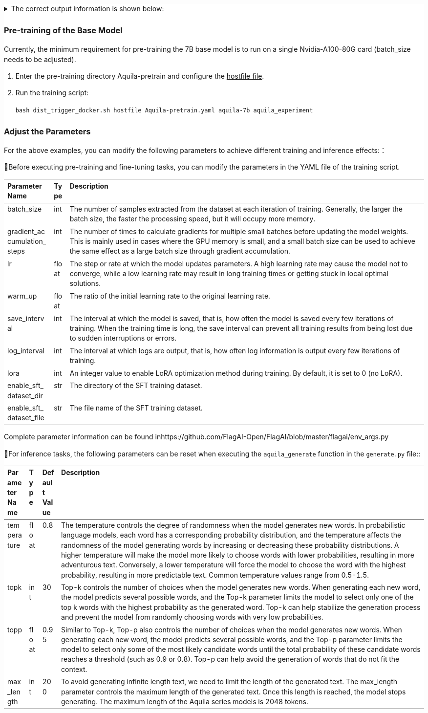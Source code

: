 <details><summary>The correct output information is shown below:</summary></details>

### Pre-training of the Base Model

Currently, the minimum requirement for pre-training the 7B base model is to run on a single Nvidia-A100-80G card (batch_size needs to be adjusted).

1. Enter the pre-training directory Aquila-pretrain and configure the [hostfile file](#基础模型微调-sft).
   
2. Run the training script:

    ```
    bash dist_trigger_docker.sh hostfile Aquila-pretrain.yaml aquila-7b aquila_experiment
    ```

### Adjust the Parameters

For the above examples, you can modify the following parameters to achieve different training and inference effects:：

🌟Before executing pre-training and fine-tuning tasks, you can modify the parameters in the YAML file of the training script.

| Parameter Name | Type  | Description |
| :------------- | :---  | :---------- |
| batch_size     | int   | The number of samples extracted from the dataset at each iteration of training. Generally, the larger the batch size, the faster the processing speed, but it will occupy more memory. |
| gradient_accumulation_steps | int | The number of times to calculate gradients for multiple small batches before updating the model weights. This is mainly used in cases where the GPU memory is small, and a small batch size can be used to achieve the same effect as a large batch size through gradient accumulation. |
| lr             | float | The step or rate at which the model updates parameters. A high learning rate may cause the model not to converge, while a low learning rate may result in long training times or getting stuck in local optimal solutions. |
| warm_up        | float | The ratio of the initial learning rate to the original learning rate. |
| save_interval  | int   | The interval at which the model is saved, that is, how often the model is saved every few iterations of training. When the training time is long, the save interval can prevent all training results from being lost due to sudden interruptions or errors. |
| log_interval   | int   | The interval at which logs are output, that is, how often log information is output every few iterations of training. |
| lora           | int   | An integer value to enable LoRA optimization method during training. By default, it is set to 0 (no LoRA).|
| enable_sft_dataset_dir | str | The directory of the SFT training dataset. |
| enable_sft_dataset_file | str | The file name of the SFT training dataset. 

Complete parameter information can be found inhttps://github.com/FlagAI-Open/FlagAI/blob/master/flagai/env_args.py

🌟For inference tasks, the following parameters can be reset when executing the `aquila_generate` function in the `generate.py` file::

| Parameter Name | Type  | Default Value | Description |
| :------------- | :---  | :------------ | :---------- |
| temperature    | float | 0.8           | The temperature controls the degree of randomness when the model generates new words. In probabilistic language models, each word has a corresponding probability distribution, and the temperature affects the randomness of the model generating words by increasing or decreasing these probability distributions. A higher temperature will make the model more likely to choose words with lower probabilities, resulting in more adventurous text. Conversely, a lower temperature will force the model to choose the word with the highest probability, resulting in more predictable text. Common temperature values range from 0.5-1.5. |
| topk           | int   | 30            | Top-k controls the number of choices when the model generates new words. When generating each new word, the model predicts several possible words, and the Top-k parameter limits the model to select only one of the top k words with the highest probability as the generated word. Top-k can help stabilize the generation process and prevent the model from randomly choosing words with very low probabilities. |
| topp           | float | 0.95          | Similar to Top-k, Top-p also controls the number of choices when the model generates new words. When generating each new word, the model predicts several possible words, and the Top-p parameter limits the model to select only some of the most likely candidate words until the total probability of these candidate words reaches a threshold (such as 0.9 or 0.8). Top-p can help avoid the generation of words that do not fit the context. |
| max_length     | int   | 200           | To avoid generating infinite length text, we need to limit the length of the generated text. The max_length parameter controls the maximum length of the generated text. Once this length is reached, the model stops generating. The maximum length of the Aquila series models is 2048 tokens. |
